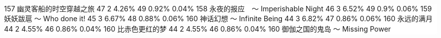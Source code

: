 </td></tr>
<tr>
<td>157</td>
<td>幽灵客船的时空穿越之旅</td>
<td>47</td>
<td>2</td>
<td>4.26%</td>
<td>49</td>
<td>0.92%</td>
<td>0.04%
</td></tr>
<tr>
<td>158</td>
<td>永夜的报应　～ Imperishable Night</td>
<td>46</td>
<td>3</td>
<td>6.52%</td>
<td>49</td>
<td>0.9%</td>
<td>0.06%
</td></tr>
<tr>
<td>159</td>
<td>妖妖跋扈 ～ Who done it!</td>
<td>45</td>
<td>3</td>
<td>6.67%</td>
<td>48</td>
<td>0.88%</td>
<td>0.06%
</td></tr>
<tr>
<td>160</td>
<td>神话幻想 ～ Infinite Being</td>
<td>44</td>
<td>3</td>
<td>6.82%</td>
<td>47</td>
<td>0.86%</td>
<td>0.06%
</td></tr>
<tr>
<td>160</td>
<td>永远的满月</td>
<td>44</td>
<td>2</td>
<td>4.55%</td>
<td>46</td>
<td>0.86%</td>
<td>0.04%
</td></tr>
<tr>
<td>160</td>
<td>比赤色更红的梦</td>
<td>44</td>
<td>2</td>
<td>4.55%</td>
<td>46</td>
<td>0.86%</td>
<td>0.04%
</td></tr>
<tr>
<td>160</td>
<td>御伽之国的鬼岛 ～ Missing Power</td>